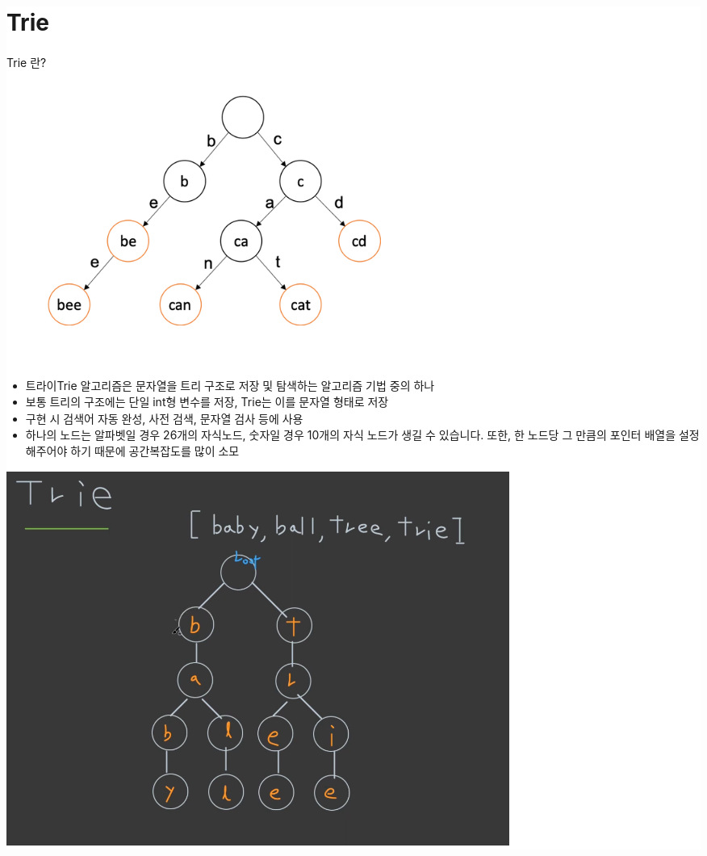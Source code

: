 # Trie

Trie 란?

![Untitled](./img/Trie1.png)

- 트라이Trie 알고리즘은 문자열을 트리 구조로 저장 및 탐색하는 알고리즘 기법 중의 하나
- 보통 트리의 구조에는 단일 int형 변수를 저장, Trie는 이를 문자열 형태로 저장
- 구현 시 검색어 자동 완성, 사전 검색, 문자열 검사 등에 사용
- 하나의 노드는 알파벳일 경우 26개의 자식노드, 숫자일 경우 10개의 자식 노드가 생길 수 있습니다. 또한, 한 노드당 그 만큼의 포인터 배열을 설정해주어야 하기 때문에 공간복잡도를 많이 소모

![Trie 예시](./img/Trie2.png)
